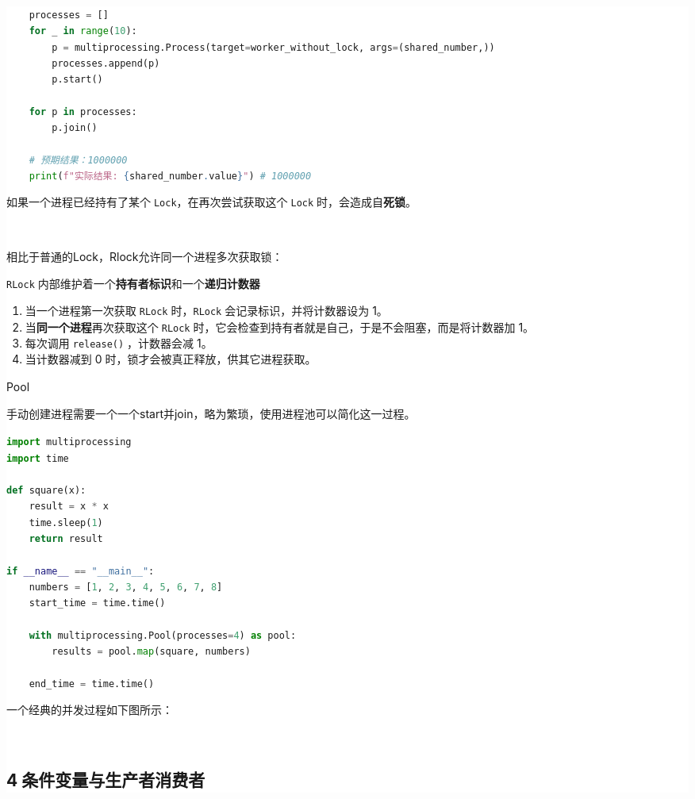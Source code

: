 ```python
    processes = []
    for _ in range(10):
        p = multiprocessing.Process(target=worker_without_lock, args=(shared_number,))
        processes.append(p)
        p.start()

    for p in processes:
        p.join()

    # 预期结果：1000000
    print(f"实际结果: {shared_number.value}") # 1000000
```

如果一个进程已经持有了某个 `Lock`，在再次尝试获取这个 `Lock` 时，会造成自**死锁**。

<figure><img src="https://raw.githubusercontent.com/ChenZiHong-Gavin/Markdown4Zhihu/master/Data/multiprocessing/image (14).png" alt=""><figcaption></figcaption></figure>

相比于普通的Lock，Rlock允许同一个进程多次获取锁：

`RLock` 内部维护着一个**持有者标识**和一个**递归计数器**

1. 当一个进程第一次获取 `RLock` 时，`RLock` 会记录标识，并将计数器设为 1。
2. 当**同一个进程**再次获取这个 `RLock` 时，它会检查到持有者就是自己，于是不会阻塞，而是将计数器加 1。
3. 每次调用 `release()` ，计数器会减 1。
4. 当计数器减到 0 时，锁才会被真正释放，供其它进程获取。

Pool

手动创建进程需要一个一个start并join，略为繁琐，使用进程池可以简化这一过程。

```python
import multiprocessing
import time

def square(x):
    result = x * x
    time.sleep(1)
    return result

if __name__ == "__main__":
    numbers = [1, 2, 3, 4, 5, 6, 7, 8]
    start_time = time.time()

    with multiprocessing.Pool(processes=4) as pool:
        results = pool.map(square, numbers)
   
    end_time = time.time()
```

一个经典的并发过程如下图所示：

<figure><img src="https://raw.githubusercontent.com/ChenZiHong-Gavin/Markdown4Zhihu/master/Data/multiprocessing/image (15).png" alt=""><figcaption></figcaption></figure>

## 4 条件变量与生产者消费者
